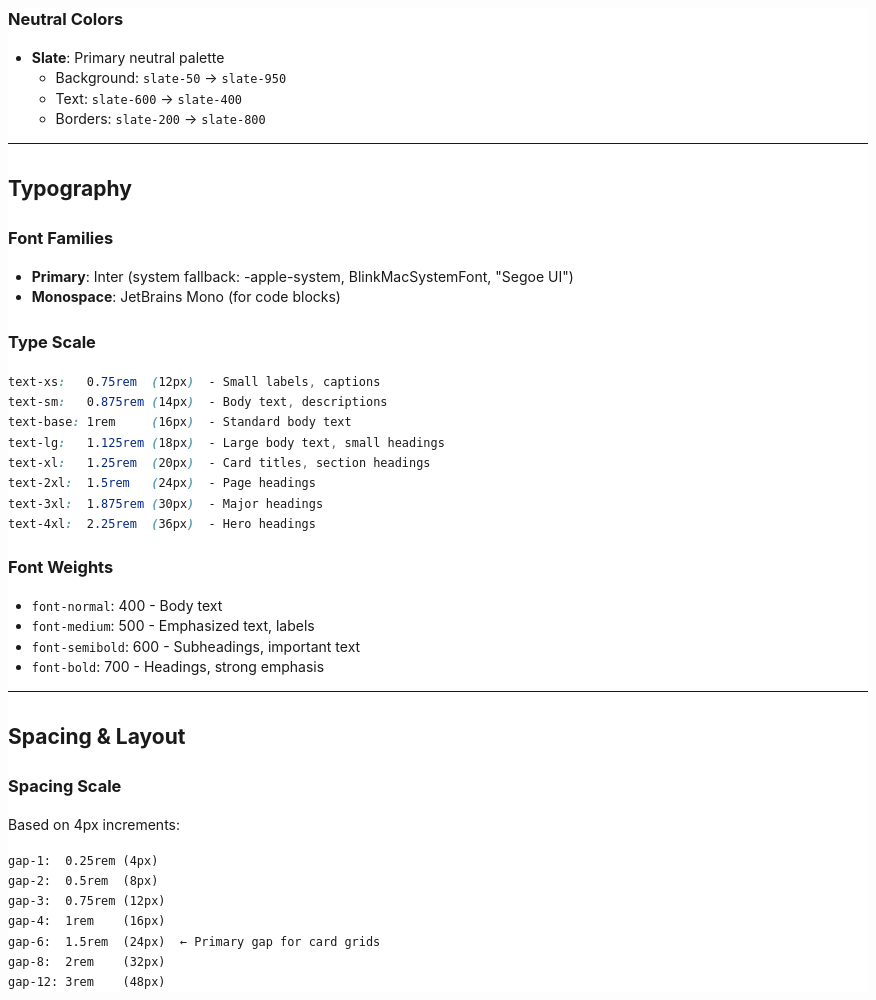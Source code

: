 ### Neutral Colors

- **Slate**: Primary neutral palette
  - Background: `slate-50` → `slate-950`
  - Text: `slate-600` → `slate-400`
  - Borders: `slate-200` → `slate-800`

---

## Typography

### Font Families

- **Primary**: Inter (system fallback: -apple-system, BlinkMacSystemFont, "Segoe UI")
- **Monospace**: JetBrains Mono (for code blocks)

### Type Scale

```css
text-xs:   0.75rem  (12px)  - Small labels, captions
text-sm:   0.875rem (14px)  - Body text, descriptions
text-base: 1rem     (16px)  - Standard body text
text-lg:   1.125rem (18px)  - Large body text, small headings
text-xl:   1.25rem  (20px)  - Card titles, section headings
text-2xl:  1.5rem   (24px)  - Page headings
text-3xl:  1.875rem (30px)  - Major headings
text-4xl:  2.25rem  (36px)  - Hero headings
```

### Font Weights

- `font-normal`: 400 - Body text
- `font-medium`: 500 - Emphasized text, labels
- `font-semibold`: 600 - Subheadings, important text
- `font-bold`: 700 - Headings, strong emphasis

---

## Spacing & Layout

### Spacing Scale

Based on 4px increments:

```
gap-1:  0.25rem (4px)
gap-2:  0.5rem  (8px)
gap-3:  0.75rem (12px)
gap-4:  1rem    (16px)
gap-6:  1.5rem  (24px)  ← Primary gap for card grids
gap-8:  2rem    (32px)
gap-12: 3rem    (48px)
```
